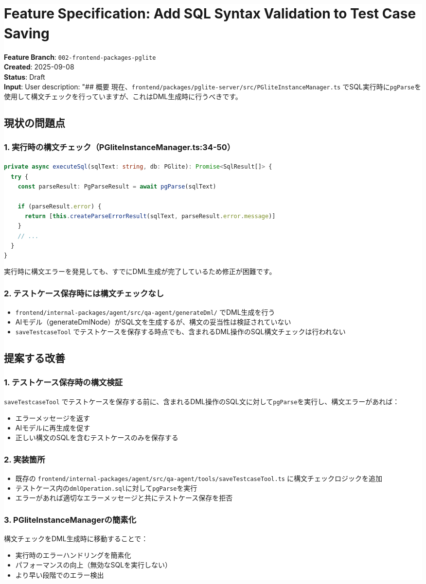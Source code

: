 # Feature Specification: Add SQL Syntax Validation to Test Case Saving

**Feature Branch**: `002-frontend-packages-pglite`  
**Created**: 2025-09-08  
**Status**: Draft  
**Input**: User description: "## 概要
現在、`frontend/packages/pglite-server/src/PGliteInstanceManager.ts` でSQL実行時に`pgParse`を使用して構文チェックを行っていますが、これはDML生成時に行うべきです。

## 現状の問題点

### 1. 実行時の構文チェック（PGliteInstanceManager.ts:34-50）
```typescript
private async executeSql(sqlText: string, db: PGlite): Promise<SqlResult[]> {
  try {
    const parseResult: PgParseResult = await pgParse(sqlText)
    
    if (parseResult.error) {
      return [this.createParseErrorResult(sqlText, parseResult.error.message)]
    }
    // ...
  }
}
```

実行時に構文エラーを発見しても、すでにDML生成が完了しているため修正が困難です。

### 2. テストケース保存時には構文チェックなし
- `frontend/internal-packages/agent/src/qa-agent/generateDml/` でDML生成を行う
- AIモデル（generateDmlNode）がSQL文を生成するが、構文の妥当性は検証されていない
- `saveTestcaseTool` でテストケースを保存する時点でも、含まれるDML操作のSQL構文チェックは行われない

## 提案する改善

### 1. テストケース保存時の構文検証
`saveTestcaseTool` でテストケースを保存する前に、含まれるDML操作のSQL文に対して`pgParse`を実行し、構文エラーがあれば：
- エラーメッセージを返す
- AIモデルに再生成を促す
- 正しい構文のSQLを含むテストケースのみを保存する

### 2. 実装箇所
- 既存の `frontend/internal-packages/agent/src/qa-agent/tools/saveTestcaseTool.ts` に構文チェックロジックを追加
- テストケース内の`dmlOperation.sql`に対して`pgParse`を実行
- エラーがあれば適切なエラーメッセージと共にテストケース保存を拒否

### 3. PGliteInstanceManagerの簡素化
構文チェックをDML生成時に移動することで：
- 実行時のエラーハンドリングを簡素化
- パフォーマンスの向上（無効なSQLを実行しない）
- より早い段階でのエラー検出
